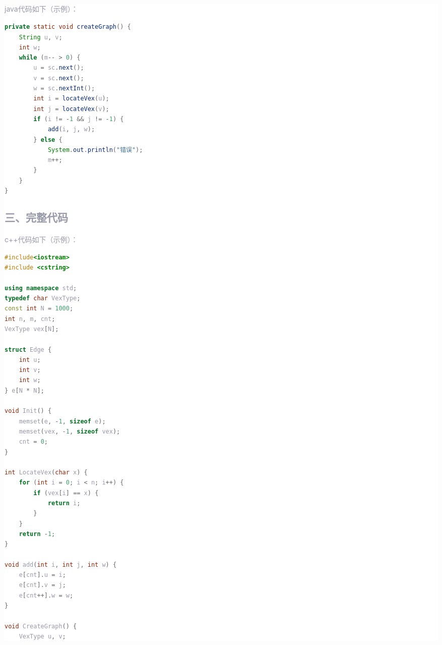 <font color=#999AAA >java代码如下（示例）：

```java
private static void createGraph() {
    String u, v;
    int w;
  	while (m-- > 0) {
        u = sc.next();
        v = sc.next();
        w = sc.nextInt();
        int i = locateVex(u);
        int j = locateVex(v);
        if (i != -1 && j != -1) {
            add(i, j, w);
        } else {
            System.out.println("错误");
            m++;
        }
    }
}
```

## 三、完整代码

<font color=#999AAA >c++代码如下（示例）：

```cpp
#include<iostream>
#include <cstring>

using namespace std;
typedef char VexType;
const int N = 1000;
int n, m, cnt;
VexType vex[N];

struct Edge {
    int u;
    int v;
    int w;
} e[N * N];

void Init() {
    memset(e, -1, sizeof e);
    memset(vex, -1, sizeof vex);
    cnt = 0;
}

int LocateVex(char x) {
    for (int i = 0; i < n; i++) {
        if (vex[i] == x) {
            return i;
        }
    }
    return -1;
}

void add(int i, int j, int w) {
    e[cnt].u = i;
    e[cnt].v = j;
    e[cnt++].w = w;
}

void CreateGraph() {
    VexType u, v;
```